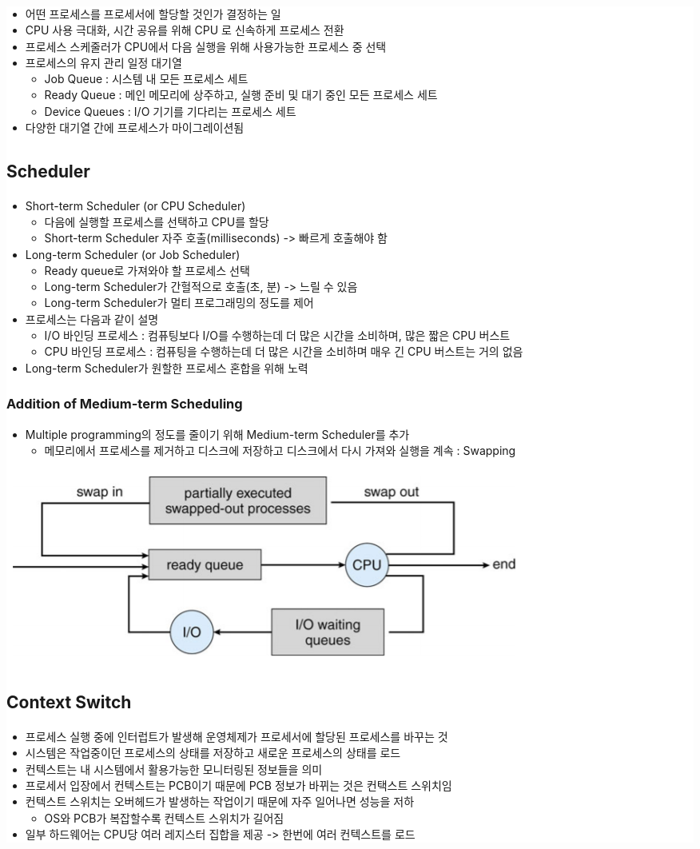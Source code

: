 - 어떤 프로세스를 프로세서에 할당할 것인가 결정하는 일
- CPU 사용 극대화, 시간 공유를 위해 CPU 로 신속하게 프로세스 전환
- 프로세스 스케줄러가 CPU에서 다음 실행을 위해 사용가능한 프로세스 중 선택
- 프로세스의 유지 관리 일정 대기열
  - Job Queue : 시스템 내 모든 프로세스 세트
  - Ready Queue : 메인 메모리에 상주하고, 실행 준비 및 대기 중인 모든 프로세스 세트
  - Device Queues : I/O 기기를 기다리는 프로세스 세트
- 다양한 대기열 간에 프로세스가 마이그레이션됨



## Scheduler

- Short-term Scheduler (or CPU Scheduler)
  - 다음에 실행할 프로세스를 선택하고 CPU를 할당
  - Short-term Scheduler 자주 호출(milliseconds) -> 빠르게 호출해야 함
- Long-term Scheduler (or Job Scheduler)
  - Ready queue로 가져와야 할 프로세스 선택
  - Long-term Scheduler가 간헐적으로 호출(초, 분) -> 느릴 수 있음
  - Long-term Scheduler가 멀티 프로그래밍의 정도를 제어
- 프로세스는 다음과 같이 설명
  - I/O 바인딩 프로세스 : 컴퓨팅보다 I/O를 수행하는데 더 많은 시간을 소비하며, 많은 짧은 CPU 버스트
  - CPU 바인딩 프로세스 : 컴퓨팅을 수행하는데 더 많은 시간을 소비하며 매우 긴 CPU 버스트는 거의 없음
- Long-term Scheduler가 원할한 프로세스 혼합을 위해 노력



### Addition of Medium-term Scheduling

- Multiple programming의 정도를 줄이기 위해 Medium-term Scheduler를 추가
  - 메모리에서 프로세스를 제거하고 디스크에 저장하고 디스크에서 다시 가져와 실행을 계속 : Swapping

![Addition of medium-term scheduling](images/Addition%20of%20medium-term%20scheduling.png)



## Context Switch

- 프로세스 실행 중에 인터럽트가 발생해 운영체제가 프로세서에 할당된 프로세스를 바꾸는 것
- 시스템은 작업중이던 프로세스의 상태를 저장하고 새로운 프로세스의 상태를 로드
- 컨텍스트는 내 시스템에서 활용가능한 모니터링된 정보들을 의미
- 프로세서 입장에서 컨텍스트는 PCB이기 때문에 PCB 정보가 바뀌는 것은 컨택스트 스위치임
- 컨텍스트 스위치는 오버헤드가 발생하는 작업이기 때문에 자주 일어나면 성능을 저하
  - OS와 PCB가 복잡할수록 컨텍스트 스위치가 길어짐
- 일부 하드웨어는 CPU당 여러 레지스터 집합을 제공 -> 한번에 여러 컨텍스트를 로드
